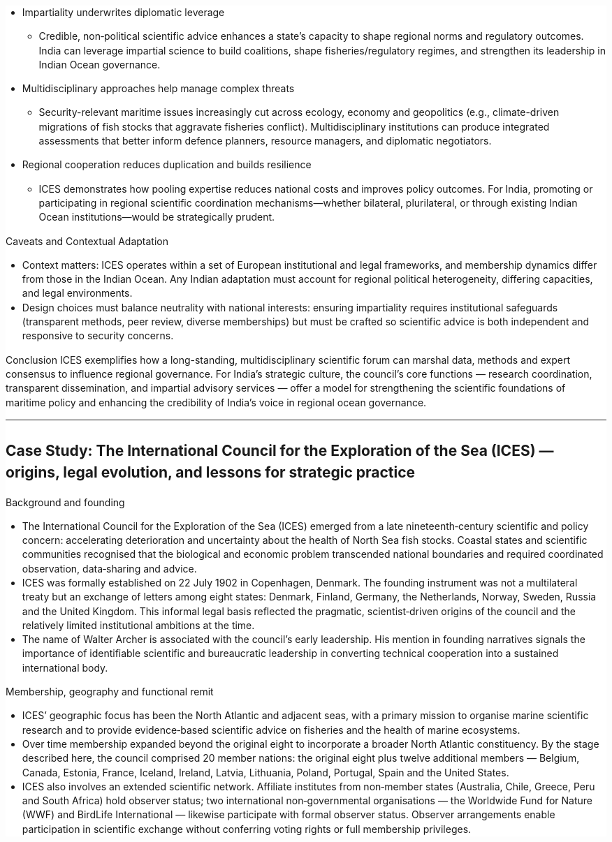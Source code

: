 - Impartiality underwrites diplomatic leverage
  - Credible, non‑political scientific advice enhances a state’s capacity to shape regional norms and regulatory outcomes. India can leverage impartial science to build coalitions, shape fisheries/regulatory regimes, and strengthen its leadership in Indian Ocean governance.

- Multidisciplinary approaches help manage complex threats
  - Security-relevant maritime issues increasingly cut across ecology, economy and geopolitics (e.g., climate-driven migrations of fish stocks that aggravate fisheries conflict). Multidisciplinary institutions can produce integrated assessments that better inform defence planners, resource managers, and diplomatic negotiators.

- Regional cooperation reduces duplication and builds resilience
  - ICES demonstrates how pooling expertise reduces national costs and improves policy outcomes. For India, promoting or participating in regional scientific coordination mechanisms—whether bilateral, plurilateral, or through existing Indian Ocean institutions—would be strategically prudent.

Caveats and Contextual Adaptation
- Context matters: ICES operates within a set of European institutional and legal frameworks, and membership dynamics differ from those in the Indian Ocean. Any Indian adaptation must account for regional political heterogeneity, differing capacities, and legal environments.
- Design choices must balance neutrality with national interests: ensuring impartiality requires institutional safeguards (transparent methods, peer review, diverse memberships) but must be crafted so scientific advice is both independent and responsive to security concerns.

Conclusion
ICES exemplifies how a long-standing, multidisciplinary scientific forum can marshal data, methods and expert consensus to influence regional governance. For India’s strategic culture, the council’s core functions — research coordination, transparent dissemination, and impartial advisory services — offer a model for strengthening the scientific foundations of maritime policy and enhancing the credibility of India’s voice in regional ocean governance.

---

## Case Study: The International Council for the Exploration of the Sea (ICES) — origins, legal evolution, and lessons for strategic practice

Background and founding
- The International Council for the Exploration of the Sea (ICES) emerged from a late nineteenth‑century scientific and policy concern: accelerating deterioration and uncertainty about the health of North Sea fish stocks. Coastal states and scientific communities recognised that the biological and economic problem transcended national boundaries and required coordinated observation, data‑sharing and advice.
- ICES was formally established on 22 July 1902 in Copenhagen, Denmark. The founding instrument was not a multilateral treaty but an exchange of letters among eight states: Denmark, Finland, Germany, the Netherlands, Norway, Sweden, Russia and the United Kingdom. This informal legal basis reflected the pragmatic, scientist‑driven origins of the council and the relatively limited institutional ambitions at the time.
- The name of Walter Archer is associated with the council’s early leadership. His mention in founding narratives signals the importance of identifiable scientific and bureaucratic leadership in converting technical cooperation into a sustained international body.

Membership, geography and functional remit
- ICES’ geographic focus has been the North Atlantic and adjacent seas, with a primary mission to organise marine scientific research and to provide evidence‑based scientific advice on fisheries and the health of marine ecosystems.
- Over time membership expanded beyond the original eight to incorporate a broader North Atlantic constituency. By the stage described here, the council comprised 20 member nations: the original eight plus twelve additional members — Belgium, Canada, Estonia, France, Iceland, Ireland, Latvia, Lithuania, Poland, Portugal, Spain and the United States.
- ICES also involves an extended scientific network. Affiliate institutes from non‑member states (Australia, Chile, Greece, Peru and South Africa) hold observer status; two international non‑governmental organisations — the Worldwide Fund for Nature (WWF) and BirdLife International — likewise participate with formal observer status. Observer arrangements enable participation in scientific exchange without conferring voting rights or full membership privileges.
